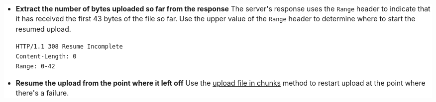 - **Extract the number of bytes uploaded so far from the response**
  The server's response uses the `Range` header to indicate that it has received the first 43 bytes of the file so far. Use the upper value of the `Range` header to determine where to start the resumed upload.
  ```
  HTTP/1.1 308 Resume Incomplete
  Content-Length: 0
  Range: 0-42
  ```

- **Resume the upload from the point where it left off**
  Use the [upload file in chunks](#upload-chunks) method to restart upload at the point where there's a failure.


